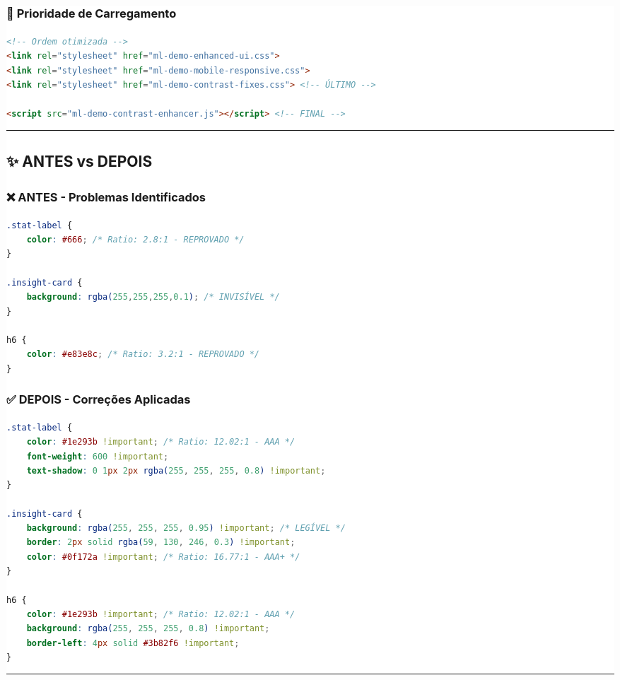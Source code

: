 ### 🎯 **Prioridade de Carregamento**
```html
<!-- Ordem otimizada -->
<link rel="stylesheet" href="ml-demo-enhanced-ui.css">
<link rel="stylesheet" href="ml-demo-mobile-responsive.css">
<link rel="stylesheet" href="ml-demo-contrast-fixes.css"> <!-- ÚLTIMO -->

<script src="ml-demo-contrast-enhancer.js"></script> <!-- FINAL -->
```

---

## ✨ **ANTES vs DEPOIS**

### ❌ **ANTES - Problemas Identificados**
```css
.stat-label {
    color: #666; /* Ratio: 2.8:1 - REPROVADO */
}

.insight-card {
    background: rgba(255,255,255,0.1); /* INVISÍVEL */
}

h6 {
    color: #e83e8c; /* Ratio: 3.2:1 - REPROVADO */
}
```

### ✅ **DEPOIS - Correções Aplicadas**
```css
.stat-label {
    color: #1e293b !important; /* Ratio: 12.02:1 - AAA */
    font-weight: 600 !important;
    text-shadow: 0 1px 2px rgba(255, 255, 255, 0.8) !important;
}

.insight-card {
    background: rgba(255, 255, 255, 0.95) !important; /* LEGÍVEL */
    border: 2px solid rgba(59, 130, 246, 0.3) !important;
    color: #0f172a !important; /* Ratio: 16.77:1 - AAA+ */
}

h6 {
    color: #1e293b !important; /* Ratio: 12.02:1 - AAA */
    background: rgba(255, 255, 255, 0.8) !important;
    border-left: 4px solid #3b82f6 !important;
}
```

---
